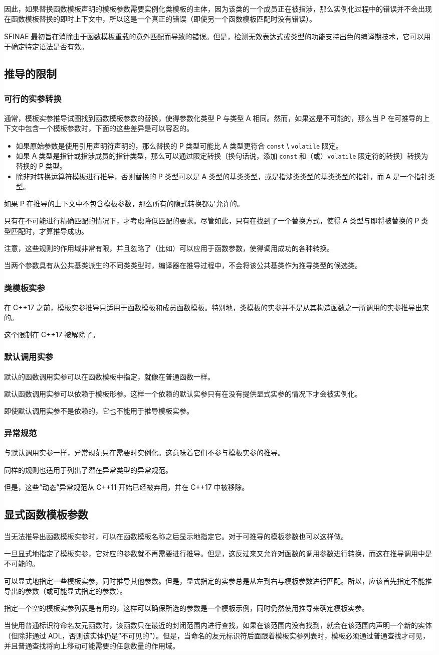 因此，如果替换函数模板声明的模板参数需要实例化类模板的主体，因为该类的一个成员正在被指涉，那么实例化过程中的错误并不会出现在函数模板替换的即时上下文中，所以这是一个真正的错误（即使另一个函数模板匹配时没有错误）。

SFINAE 最初旨在消除由于函数模板重载的意外匹配而导致的错误。但是，检测无效表达式或类型的功能支持出色的编译期技术，它可以用于确定特定语法是否有效。

## 推导的限制

### 可行的实参转换

通常，模板实参推导试图找到函数模板参数的替换，使得参数化类型 P 与类型 A 相同。然而，如果这是不可能的，那么当 P 在可推导的上下文中包含一个模板参数时，下面的这些差异是可以容忍的。

- 如果原始参数是使用引用声明符声明的，那么替换的 P 类型可能比 A 类型更符合 `const` \ `volatile` 限定。
- 如果 A 类型是指针或指涉成员的指针类型，那么可以通过限定转换〔换句话说，添加 `const` 和（或）`volatile` 限定符的转换〕转换为替换的 P 类型。
- 除非对转换运算符模板进行推导，否则替换的 P 类型可以是 A 类型的基类类型，或是指涉类类型的基类类型的指针，而 A 是一个指针类型。

如果 P 在推导的上下文中不包含模板参数，那么所有的隐式转换都是允许的。

只有在不可能进行精确匹配的情况下，才考虑降低匹配的要求。尽管如此，只有在找到了一个替换方式，使得 A 类型与即将被替换的 P 类型匹配时，才算推导成功。

注意，这些规则的作用域非常有限，并且忽略了（比如）可以应用于函数参数，使得调用成功的各种转换。

当两个参数具有从公共基类派生的不同类类型时，编译器在推导过程中，不会将该公共基类作为推导类型的候选类。

### 类模板实参

在 C++17 之前，模板实参推导只适用于函数模板和成员函数模板。特别地，类模板的实参并不是从其构造函数之一所调用的实参推导出来的。

这个限制在 C++17 被解除了。

### 默认调用实参

默认的函数调用实参可以在函数模板中指定，就像在普通函数一样。

默认函数调用实参可以依赖于模板形参。这样一个依赖的默认实参只有在没有提供显式实参的情况下才会被实例化。

即使默认调用实参不是依赖的，它也不能用于推导模板实参。

### 异常规范

与默认调用实参一样，异常规范只在需要时实例化。这意味着它们不参与模板实参的推导。

同样的规则也适用于列出了潜在异常类型的异常规范。

但是，这些“动态”异常规范从 C++11 开始已经被弃用，并在 C++17 中被移除。

## 显式函数模板参数

当无法推导出函数模板实参时，可以在函数模板名称之后显示地指定它。对于可推导的模板参数也可以这样做。

一旦显式地指定了模板实参，它对应的参数就不再需要进行推导。但是，这反过来又允许对函数的调用参数进行转换，而这在推导调用中是不可能的。

可以显式地指定一些模板实参，同时推导其他参数。但是，显式指定的实参总是从左到右与模板参数进行匹配。所以，应该首先指定不能推导出的参数（或可能显式指定的参数）。

指定一个空的模板实参列表是有用的，这样可以确保所选的参数是一个模板示例，同时仍然使用推导来确定模板实参。

当使用普通标识符命名友元函数时，该函数只在最近的封闭范围内进行查找，如果在该范围内没有找到，就会在该范围内声明一个新的实体（但除非通过 ADL，否则该实体仍是“不可见的”）。但是，当命名的友元标识符后面跟着模板实参列表时，模板必须通过普通查找才可见，并且普通查找将向上移动可能需要的任意数量的作用域。
